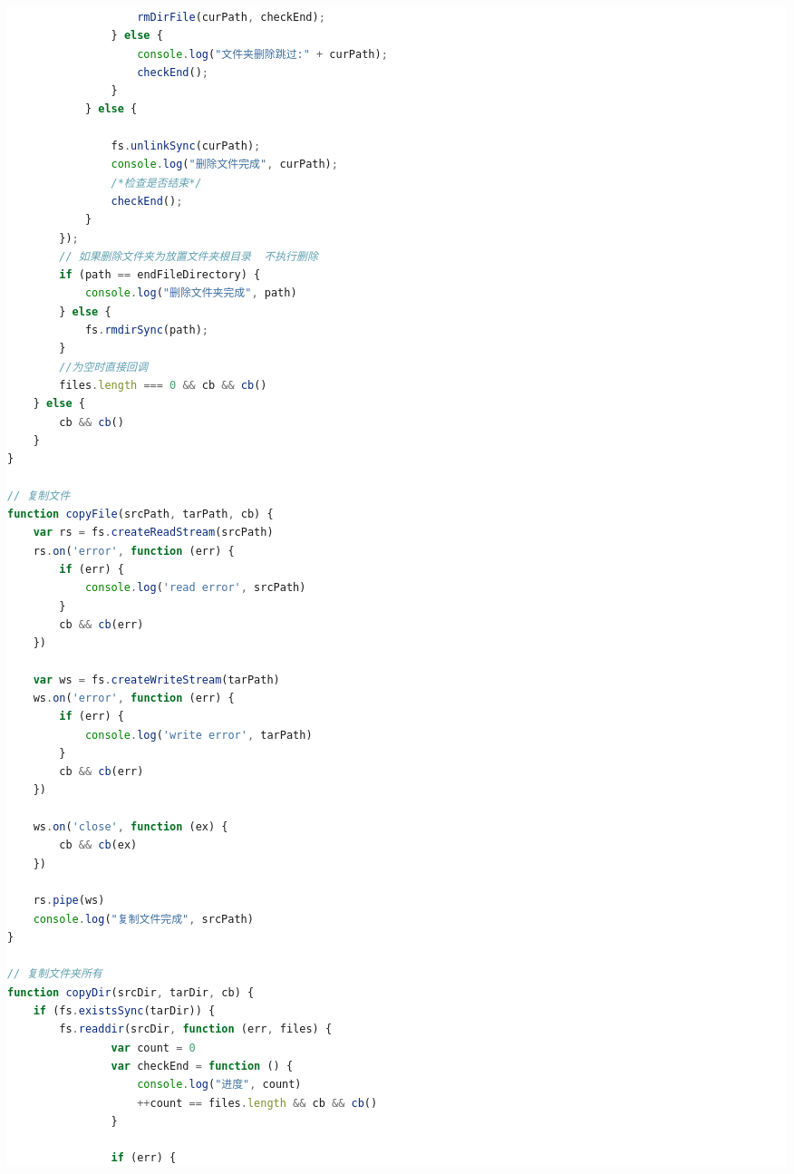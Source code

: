 ```js
                    rmDirFile(curPath, checkEnd);
                } else {
                    console.log("文件夹删除跳过:" + curPath);
                    checkEnd();
                }
            } else {

                fs.unlinkSync(curPath);
                console.log("删除文件完成", curPath);
                /*检查是否结束*/
                checkEnd();
            }
        });
        // 如果删除文件夹为放置文件夹根目录  不执行删除
        if (path == endFileDirectory) {
            console.log("删除文件夹完成", path)
        } else {
            fs.rmdirSync(path);
        }
        //为空时直接回调
        files.length === 0 && cb && cb()
    } else {
        cb && cb()
    }
}

// 复制文件
function copyFile(srcPath, tarPath, cb) {
    var rs = fs.createReadStream(srcPath)
    rs.on('error', function (err) {
        if (err) {
            console.log('read error', srcPath)
        }
        cb && cb(err)
    })

    var ws = fs.createWriteStream(tarPath)
    ws.on('error', function (err) {
        if (err) {
            console.log('write error', tarPath)
        }
        cb && cb(err)
    })

    ws.on('close', function (ex) {
        cb && cb(ex)
    })

    rs.pipe(ws)
    console.log("复制文件完成", srcPath)
}

// 复制文件夹所有
function copyDir(srcDir, tarDir, cb) {
    if (fs.existsSync(tarDir)) {
        fs.readdir(srcDir, function (err, files) {
                var count = 0
                var checkEnd = function () {
                    console.log("进度", count)
                    ++count == files.length && cb && cb()
                }

                if (err) {
```